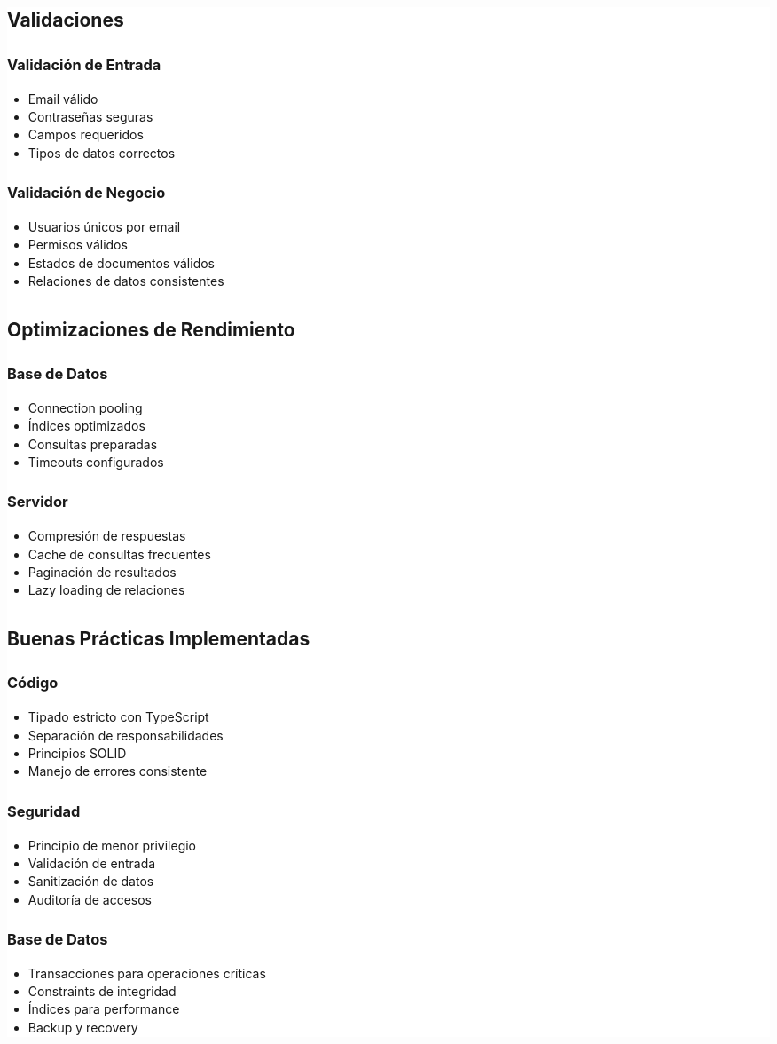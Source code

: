 ## Validaciones

### Validación de Entrada
- Email válido
- Contraseñas seguras
- Campos requeridos
- Tipos de datos correctos

### Validación de Negocio
- Usuarios únicos por email
- Permisos válidos
- Estados de documentos válidos
- Relaciones de datos consistentes

## Optimizaciones de Rendimiento

### Base de Datos
- Connection pooling
- Índices optimizados
- Consultas preparadas
- Timeouts configurados

### Servidor
- Compresión de respuestas
- Cache de consultas frecuentes
- Paginación de resultados
- Lazy loading de relaciones

## Buenas Prácticas Implementadas

### Código
- Tipado estricto con TypeScript
- Separación de responsabilidades
- Principios SOLID
- Manejo de errores consistente

### Seguridad
- Principio de menor privilegio
- Validación de entrada
- Sanitización de datos
- Auditoría de accesos

### Base de Datos
- Transacciones para operaciones críticas
- Constraints de integridad
- Índices para performance
- Backup y recovery
